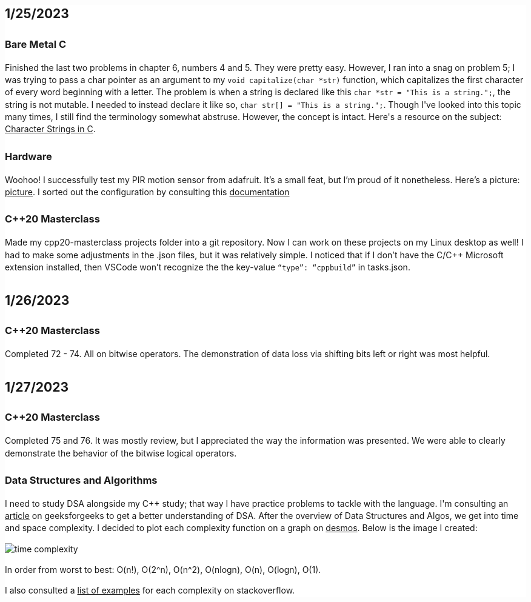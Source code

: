 ## 1/25/2023
### Bare Metal C
Finished the last two problems in chapter 6, numbers 4 and 5. They were pretty easy. However, I ran into a snag on problem 5; I was trying to pass a char pointer as an argument to my `void capitalize(char *str)` function, which capitalizes the first character of every word beginning with a letter. The problem is when a string is declared like this `char *str = "This is a string.";`, the string is not mutable. I needed to instead declare it like so, `char str[] = "This is a string.";`. Though I've looked into this topic many times, I still find the terminology somewhat abstruse. However, the concept is intact. Here's a resource on the subject: [Character Strings in C](https://www.cs.uic.edu/~jbell/CourseNotes/C_Programming/CharacterStrings.html).

### Hardware
Woohoo! I successfully test my PIR motion sensor from adafruit. It’s a small feat, but I’m proud of it nonetheless. Here’s a picture: [picture](/images/PIR_sensor.jpeg). I sorted out the configuration by consulting this [documentation](https://learn.adafruit.com/pir-passive-infrared-proximity-motion-sensor/testing-a-pir)

### C++20 Masterclass
Made my cpp20-masterclass projects folder into a git repository. Now I can work on these projects on my Linux desktop as well! I had to make some adjustments in the .json files, but it was relatively simple. I noticed that if I don’t have the C/C++ Microsoft extension installed, then VSCode won’t recognize the the key-value `“type”: “cppbuild”` in tasks.json.

## 1/26/2023
### C++20 Masterclass
Completed 72 - 74. All on bitwise operators. The demonstration of data loss via shifting bits left or right was most helpful.

## 1/27/2023
### C++20 Masterclass
Completed 75 and 76. It was mostly review, but I appreciated the way the information was presented. We were able to clearly demonstrate the behavior of the bitwise logical operators.

### Data Structures and Algorithms
I need to study DSA alongside my C++ study; that way I have practice problems to tackle with the language. I'm consulting an [article](https://www.geeksforgeeks.org/learn-data-structures-and-algorithms-dsa-tutorial/?ref=shm) on geeksforgeeks to get a better understanding of DSA. After the overview of Data Structures and Algos, we get into time and space complexity. I decided to plot each complexity function on a graph on [desmos](https://www.desmos.com/). Below is the image I created:

![time complexity](/images/time-complexity.png)

In order from worst to best: O(n!), O(2^n), O(n^2), O(nlogn), O(n), O(logn), O(1).

I also consulted a [list of examples](https://stackoverflow.com/questions/1592649/examples-of-algorithms-which-has-o1-on-log-n-and-olog-n-complexities) for each complexity on stackoverflow.

